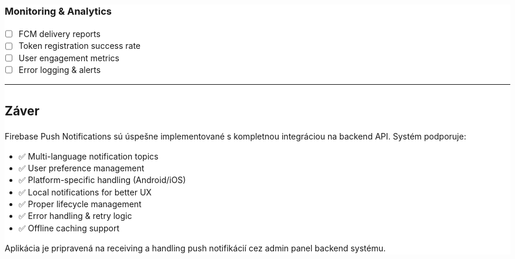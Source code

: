 ### Monitoring & Analytics
- [ ] FCM delivery reports
- [ ] Token registration success rate
- [ ] User engagement metrics
- [ ] Error logging & alerts

---

## Záver

Firebase Push Notifications sú úspešne implementované s kompletnou integráciou na backend API. Systém podporuje:

- ✅ Multi-language notification topics
- ✅ User preference management  
- ✅ Platform-specific handling (Android/iOS)
- ✅ Local notifications for better UX
- ✅ Proper lifecycle management
- ✅ Error handling & retry logic
- ✅ Offline caching support

Aplikácia je pripravená na receiving a handling push notifikácií cez admin panel backend systému.
